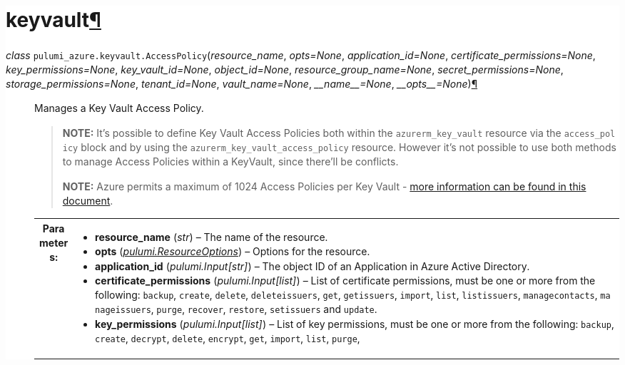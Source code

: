<div class="section" id="module-pulumi_azure.keyvault">
<span id="keyvault"></span><h1>keyvault<a class="headerlink" href="#module-pulumi_azure.keyvault" title="Permalink to this headline">¶</a></h1>
<dl class="class">
<dt id="pulumi_azure.keyvault.AccessPolicy">
<em class="property">class </em><code class="descclassname">pulumi_azure.keyvault.</code><code class="descname">AccessPolicy</code><span class="sig-paren">(</span><em>resource_name</em>, <em>opts=None</em>, <em>application_id=None</em>, <em>certificate_permissions=None</em>, <em>key_permissions=None</em>, <em>key_vault_id=None</em>, <em>object_id=None</em>, <em>resource_group_name=None</em>, <em>secret_permissions=None</em>, <em>storage_permissions=None</em>, <em>tenant_id=None</em>, <em>vault_name=None</em>, <em>__name__=None</em>, <em>__opts__=None</em><span class="sig-paren">)</span><a class="headerlink" href="#pulumi_azure.keyvault.AccessPolicy" title="Permalink to this definition">¶</a></dt>
<dd><p>Manages a Key Vault Access Policy.</p>
<blockquote>
<div><p><strong>NOTE:</strong> It’s possible to define Key Vault Access Policies both within the <code class="docutils literal notranslate"><span class="pre">azurerm_key_vault</span></code> resource via the <code class="docutils literal notranslate"><span class="pre">access_policy</span></code> block and by using the <code class="docutils literal notranslate"><span class="pre">azurerm_key_vault_access_policy</span></code> resource. However it’s not possible to use both methods to manage Access Policies within a KeyVault, since there’ll be conflicts.</p>
<p><strong>NOTE:</strong> Azure permits a maximum of 1024 Access Policies per Key Vault - <a class="reference external" href="https://docs.microsoft.com/en-us/azure/key-vault/key-vault-secure-your-key-vault#data-plane-access-control">more information can be found in this document</a>.</p>
</div></blockquote>
<table class="docutils field-list" frame="void" rules="none">
<col class="field-name" />
<col class="field-body" />
<tbody valign="top">
<tr class="field-odd field"><th class="field-name">Parameters:</th><td class="field-body"><ul class="first last simple">
<li><strong>resource_name</strong> (<em>str</em>) – The name of the resource.</li>
<li><strong>opts</strong> (<a class="reference internal" href="../../pulumi/#pulumi.ResourceOptions" title="pulumi.ResourceOptions"><em>pulumi.ResourceOptions</em></a>) – Options for the resource.</li>
<li><strong>application_id</strong> (<em>pulumi.Input</em><em>[</em><em>str</em><em>]</em>) – The object ID of an Application in Azure Active Directory.</li>
<li><strong>certificate_permissions</strong> (<em>pulumi.Input</em><em>[</em><em>list</em><em>]</em>) – List of certificate permissions, must be one or more from
the following: <code class="docutils literal notranslate"><span class="pre">backup</span></code>, <code class="docutils literal notranslate"><span class="pre">create</span></code>, <code class="docutils literal notranslate"><span class="pre">delete</span></code>, <code class="docutils literal notranslate"><span class="pre">deleteissuers</span></code>, <code class="docutils literal notranslate"><span class="pre">get</span></code>, <code class="docutils literal notranslate"><span class="pre">getissuers</span></code>, <code class="docutils literal notranslate"><span class="pre">import</span></code>, <code class="docutils literal notranslate"><span class="pre">list</span></code>, <code class="docutils literal notranslate"><span class="pre">listissuers</span></code>,
<code class="docutils literal notranslate"><span class="pre">managecontacts</span></code>, <code class="docutils literal notranslate"><span class="pre">manageissuers</span></code>, <code class="docutils literal notranslate"><span class="pre">purge</span></code>, <code class="docutils literal notranslate"><span class="pre">recover</span></code>, <code class="docutils literal notranslate"><span class="pre">restore</span></code>, <code class="docutils literal notranslate"><span class="pre">setissuers</span></code> and <code class="docutils literal notranslate"><span class="pre">update</span></code>.</li>
<li><strong>key_permissions</strong> (<em>pulumi.Input</em><em>[</em><em>list</em><em>]</em>) – List of key permissions, must be one or more from
the following: <code class="docutils literal notranslate"><span class="pre">backup</span></code>, <code class="docutils literal notranslate"><span class="pre">create</span></code>, <code class="docutils literal notranslate"><span class="pre">decrypt</span></code>, <code class="docutils literal notranslate"><span class="pre">delete</span></code>, <code class="docutils literal notranslate"><span class="pre">encrypt</span></code>, <code class="docutils literal notranslate"><span class="pre">get</span></code>, <code class="docutils literal notranslate"><span class="pre">import</span></code>, <code class="docutils literal notranslate"><span class="pre">list</span></code>, <code class="docutils literal notranslate"><span class="pre">purge</span></code>,